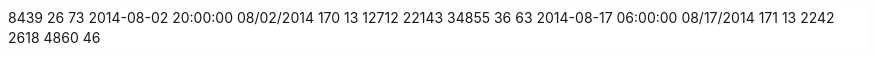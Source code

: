 <td style="text-align: center;">
8439
</td>
<td style="text-align: center;">
26
</td>
<td style="text-align: center;">
73
</td>
</tr>
<tr>
<td style="text-align: left;">
2014-08-02 20:00:00
</td>
<td style="text-align: center;">
08/02/2014
</td>
<td style="text-align: center;">
170
</td>
<td style="text-align: center;">
13
</td>
<td style="text-align: center;">
12712
</td>
<td style="text-align: center;">
22143
</td>
<td style="text-align: center;">
34855
</td>
<td style="text-align: center;">
36
</td>
<td style="text-align: center;">
63
</td>
</tr>
<tr>
<td style="text-align: left;">
2014-08-17 06:00:00
</td>
<td style="text-align: center;">
08/17/2014
</td>
<td style="text-align: center;">
171
</td>
<td style="text-align: center;">
13
</td>
<td style="text-align: center;">
2242
</td>
<td style="text-align: center;">
2618
</td>
<td style="text-align: center;">
4860
</td>
<td style="text-align: center;">
46
</td>
